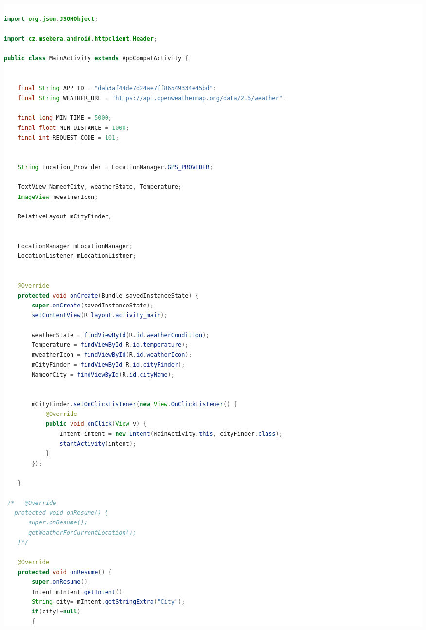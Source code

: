 ```java

import org.json.JSONObject;

import cz.msebera.android.httpclient.Header;

public class MainActivity extends AppCompatActivity {


    final String APP_ID = "dab3af44de7d24ae7ff86549334e45bd";
    final String WEATHER_URL = "https://api.openweathermap.org/data/2.5/weather";

    final long MIN_TIME = 5000;
    final float MIN_DISTANCE = 1000;
    final int REQUEST_CODE = 101;


    String Location_Provider = LocationManager.GPS_PROVIDER;

    TextView NameofCity, weatherState, Temperature;
    ImageView mweatherIcon;

    RelativeLayout mCityFinder;


    LocationManager mLocationManager;
    LocationListener mLocationListner;


    @Override
    protected void onCreate(Bundle savedInstanceState) {
        super.onCreate(savedInstanceState);
        setContentView(R.layout.activity_main);

        weatherState = findViewById(R.id.weatherCondition);
        Temperature = findViewById(R.id.temperature);
        mweatherIcon = findViewById(R.id.weatherIcon);
        mCityFinder = findViewById(R.id.cityFinder);
        NameofCity = findViewById(R.id.cityName);


        mCityFinder.setOnClickListener(new View.OnClickListener() {
            @Override
            public void onClick(View v) {
                Intent intent = new Intent(MainActivity.this, cityFinder.class);
                startActivity(intent);
            }
        });

    }

 /*   @Override
   protected void onResume() {
       super.onResume();
       getWeatherForCurrentLocation();
    }*/

    @Override
    protected void onResume() {
        super.onResume();
        Intent mIntent=getIntent();
        String city= mIntent.getStringExtra("City");
        if(city!=null)
        {
```